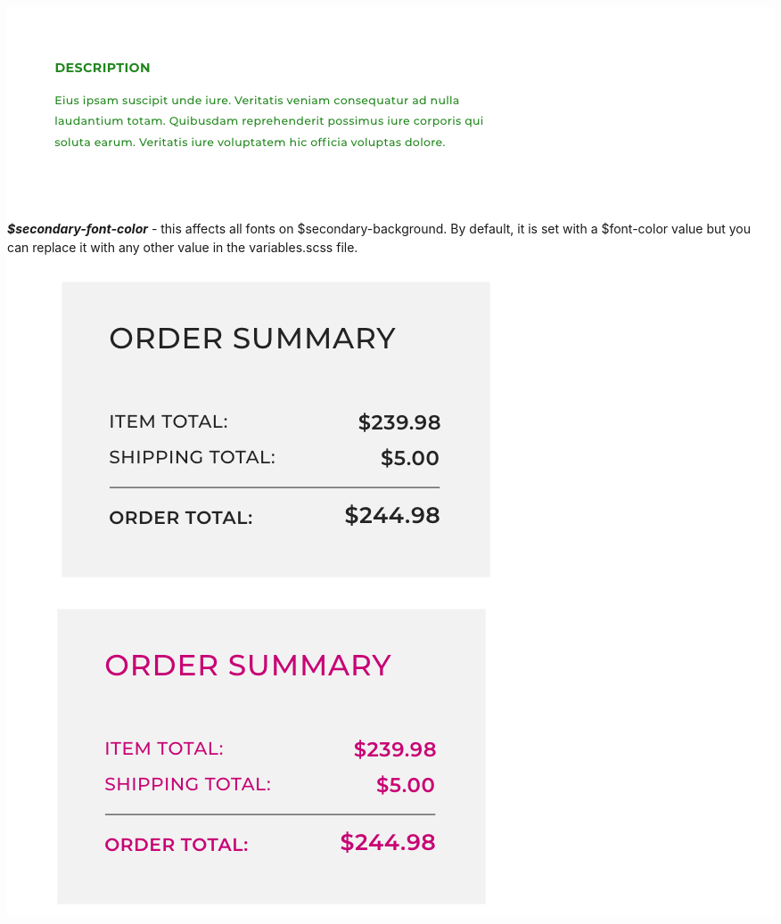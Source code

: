 ![](../../../images/developer/storefront/23.png)

__*$secondary-font-color*__ - this affects all fonts on $secondary-background. By default, it is set with a $font-color value but you can replace it with any other value in the variables.scss file.

![](../../../images/developer/storefront/24.png)

![](../../../images/developer/storefront/25.png)
